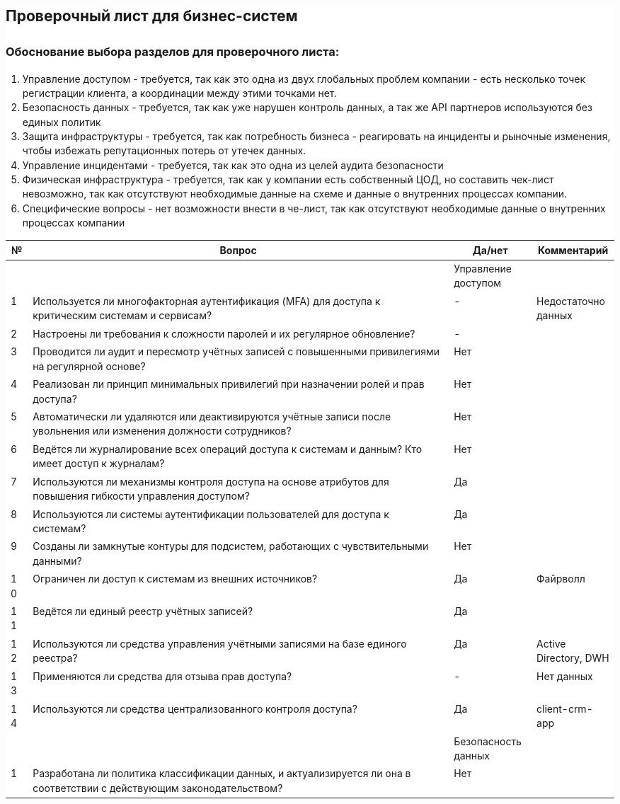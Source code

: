 ## Проверочный лист для бизнес-систем

### Обоснование выбора разделов для проверочного листа:

1. Управление доступом - требуется, так как это одна из двух глобальных проблем компании - есть несколько точек регистрации клиента, а координации между этими точками нет.
2. Безопасность данных - требуется, так как уже нарушен контроль данных, а так же API партнеров используются без единых политик 
3. Защита инфраструктуры - требуется, так как потребность бизнеса - реагировать на инциденты и рыночные изменения, чтобы избежать репутационных потерь от утечек данных.
4. Управление инцидентами - требуется, так как это одна из целей аудита безопасности
5. Физическая инфраструктура - требуется, так как у компании есть собственный ЦОД, но составить чек-лист невозможно, так как отсутствуют необходимые данные на схеме и данные о внутренних процессах компании. 
6. Специфические вопросы - нет возможности внести в че-лист, так как отсутствуют необходимые данные о внутренних процессах компании

| №  | Вопрос                                                                                                                                                                            | Да/нет                | Комментарий                                   |
|----|-----------------------------------------------------------------------------------------------------------------------------------------------------------------------------------|-----------------------|-----------------------------------------------|
|    |                                                                                                                                                                                   | Управление доступом   |                                               |
| 1  | Используется ли многофакторная аутентификация (MFA) для доступа к критическим системам и сервисам?                                                                                | -                     | Недостаточно данных                           |
| 2  | Настроены ли требования к сложности паролей и их регулярное обновление?                                                                                                           | -                     |                                               |
| 3  | Проводится ли аудит и пересмотр учётных записей с повышенными привилегиями на регулярной основе?                                                                                  | Нет                   |                                               |
| 4  | Реализован ли принцип минимальных привилегий при назначении ролей и прав доступа?                                                                                                 | Нет                   |                                               |
| 5  | Автоматически ли удаляются или деактивируются учётные записи после увольнения или изменения должности сотрудников?                                                                | Нет                   |                                               |
| 6  | Ведётся ли журналирование всех операций доступа к системам и данным? Кто имеет доступ к журналам?                                                                                 | Нет                   |                                               |
| 7  | Используются ли механизмы контроля доступа на основе атрибутов для повышения гибкости управления доступом?                                                                        | Да                    |                                               |
| 8  | Используются ли системы аутентификации пользователей для доступа к системам?                                                                                                      | Да                    |                                               |
| 9  | Созданы ли замкнутые контуры для подсистем, работающих с чувствительными данными?                                                                                                 | Нет                   |                                               |
| 10 | Ограничен ли доступ к системам из внешних источников?                                                                                                                             | Да                    | Файрволл                                      |
| 11 | Ведётся ли единый реестр учётных записей?                                                                                                                                         | Да                    |                                               |
| 12 | Используются ли средства управления учётными записями на базе единого реестра?                                                                                                    | Да                    | Active Directory, DWH                         |
| 13 | Применяются ли средства для отзыва прав доступа?                                                                                                                                  | -                     | Нет данных                                    |
| 14 | Используются ли средства централизованного контроля доступа?                                                                                                                      | Да                    | client-crm-app                                |
|    |                                                                                                                                                                                   | Безопасность данных   |                                               |
| 1  | Разработана ли политика классификации данных, и актуализируется ли она в соответствии с действующим законодательством?                                                            | Нет                   |                                               |